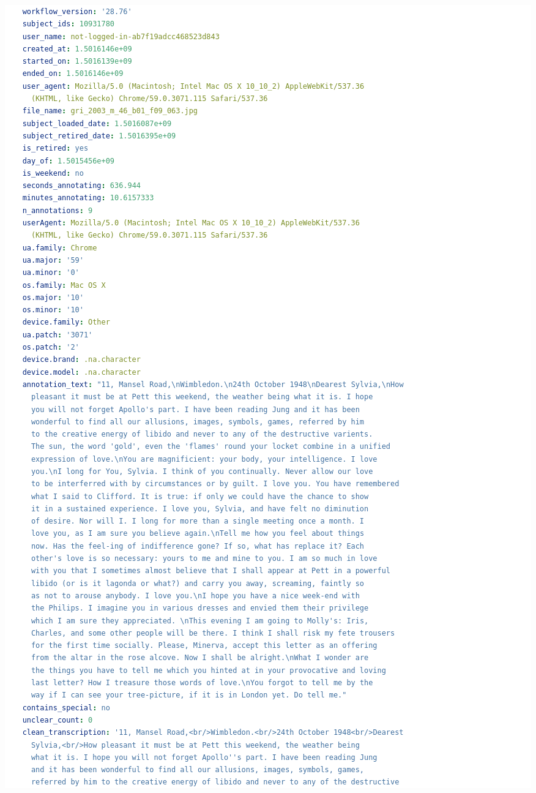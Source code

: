 ```yaml
    workflow_version: '28.76'
    subject_ids: 10931780
    user_name: not-logged-in-ab7f19adcc468523d843
    created_at: 1.5016146e+09
    started_on: 1.5016139e+09
    ended_on: 1.5016146e+09
    user_agent: Mozilla/5.0 (Macintosh; Intel Mac OS X 10_10_2) AppleWebKit/537.36
      (KHTML, like Gecko) Chrome/59.0.3071.115 Safari/537.36
    file_name: gri_2003_m_46_b01_f09_063.jpg
    subject_loaded_date: 1.5016087e+09
    subject_retired_date: 1.5016395e+09
    is_retired: yes
    day_of: 1.5015456e+09
    is_weekend: no
    seconds_annotating: 636.944
    minutes_annotating: 10.6157333
    n_annotations: 9
    userAgent: Mozilla/5.0 (Macintosh; Intel Mac OS X 10_10_2) AppleWebKit/537.36
      (KHTML, like Gecko) Chrome/59.0.3071.115 Safari/537.36
    ua.family: Chrome
    ua.major: '59'
    ua.minor: '0'
    os.family: Mac OS X
    os.major: '10'
    os.minor: '10'
    device.family: Other
    ua.patch: '3071'
    os.patch: '2'
    device.brand: .na.character
    device.model: .na.character
    annotation_text: "11, Mansel Road,\nWimbledon.\n24th October 1948\nDearest Sylvia,\nHow
      pleasant it must be at Pett this weekend, the weather being what it is. I hope
      you will not forget Apollo's part. I have been reading Jung and it has been
      wonderful to find all our allusions, images, symbols, games, referred by him
      to the creative energy of libido and never to any of the destructive varients.
      The sun, the word 'gold', even the 'flames' round your locket combine in a unified
      expression of love.\nYou are magnificient: your body, your intelligence. I love
      you.\nI long for You, Sylvia. I think of you continually. Never allow our love
      to be interferred with by circumstances or by guilt. I love you. You have remembered
      what I said to Clifford. It is true: if only we could have the chance to show
      it in a sustained experience. I love you, Sylvia, and have felt no diminution
      of desire. Nor will I. I long for more than a single meeting once a month. I
      love you, as I am sure you believe again.\nTell me how you feel about things
      now. Has the feel-ing of indifference gone? If so, what has replace it? Each
      other's love is so necessary: yours to me and mine to you. I am so much in love
      with you that I sometimes almost believe that I shall appear at Pett in a powerful
      libido (or is it lagonda or what?) and carry you away, screaming, faintly so
      as not to arouse anybody. I love you.\nI hope you have a nice week-end with
      the Philips. I imagine you in various dresses and envied them their privilege
      which I am sure they appreciated. \nThis evening I am going to Molly's: Iris,
      Charles, and some other people will be there. I think I shall risk my fete trousers
      for the first time socially. Please, Minerva, accept this letter as an offering
      from the altar in the rose alcove. Now I shall be alright.\nWhat I wonder are
      the things you have to tell me which you hinted at in your provocative and loving
      last letter? How I treasure those words of love.\nYou forgot to tell me by the
      way if I can see your tree-picture, if it is in London yet. Do tell me."
    contains_special: no
    unclear_count: 0
    clean_transcription: '11, Mansel Road,<br/>Wimbledon.<br/>24th October 1948<br/>Dearest
      Sylvia,<br/>How pleasant it must be at Pett this weekend, the weather being
      what it is. I hope you will not forget Apollo''s part. I have been reading Jung
      and it has been wonderful to find all our allusions, images, symbols, games,
      referred by him to the creative energy of libido and never to any of the destructive
```